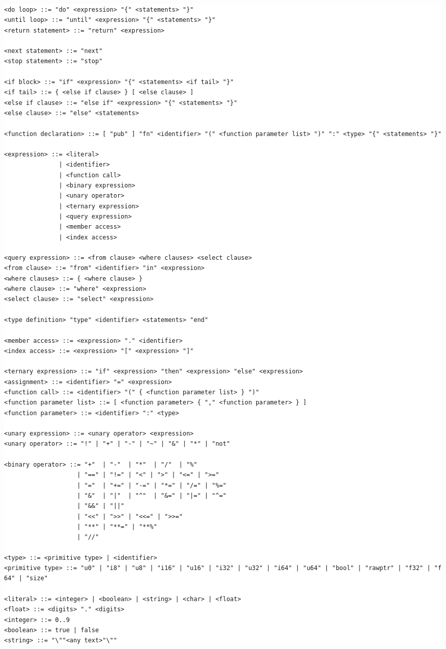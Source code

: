 ```
<do loop> ::= "do" <expression> "{" <statements> "}"
<until loop> ::= "until" <expression> "{" <statements> "}"
<return statement> ::= "return" <expression>

<next statement> ::= "next"
<stop statement> ::= "stop"

<if block> ::= "if" <expression> "{" <statements> <if tail> "}"
<if tail> ::= { <else if clause> } [ <else clause> ]
<else if clause> ::= "else if" <expression> "{" <statements> "}"
<else clause> ::= "else" <statements>

<function declaration> ::= [ "pub" ] "fn" <identifier> "(" <function parameter list> ")" ":" <type> "{" <statements> "}"

<expression> ::= <literal>
			   | <identifier>
			   | <function call>
			   | <binary expression>
			   | <unary operator>
			   | <ternary expression>
			   | <query expression>
			   | <member access>
			   | <index access>

<query expression> ::= <from clause> <where clauses> <select clause>
<from clause> ::= "from" <identifier> "in" <expression>
<where clauses> ::= { <where clause> }
<where clause> ::= "where" <expression>
<select clause> ::= "select" <expression>

<type definition> "type" <identifier> <statements> "end"

<member access> ::= <expression> "." <identifier>
<index access> ::= <expression> "[" <expression> "]"

<ternary expression> ::= "if" <expression> "then" <expression> "else" <expression>
<assignment> ::= <identifier> "=" <expression>
<function call> ::= <identifier> "(" { <function parameter list> } ")"
<function parameter list> ::= [ <function parameter> { "," <function parameter> } ]
<function parameter> ::= <identifier> ":" <type>

<unary expression> ::= <unary operator> <expression>
<unary operator> ::= "!" | "+" | "-" | "~" | "&" | "*" | "not"

<binary operator> ::= "+"  | "-"  | "*"  | "/"  | "%"
                    | "==" | "!=" | "<" | ">" | "<=" | ">="
                    | "="  | "+=" | "-=" | "*=" | "/=" | "%="
                    | "&"  | "|"  | "^"  | "&=" | "|=" | "^="
                    | "&&" | "||"
                    | "<<" | ">>" | "<<=" | ">>="
                    | "**" | "**=" | "**%"
                    | "//"

<type> ::= <primitive type> | <identifier>
<primitive type> ::= "u0" | "i8" | "u8" | "i16" | "u16" | "i32" | "u32" | "i64" | "u64" | "bool" | "rawptr" | "f32" | "f64" | "size"

<literal> ::= <integer> | <boolean> | <string> | <char> | <float>
<float> ::= <digits> "." <digits>
<integer> ::= 0..9
<boolean> ::= true | false
<string> ::= "\""<any text>"\""
```